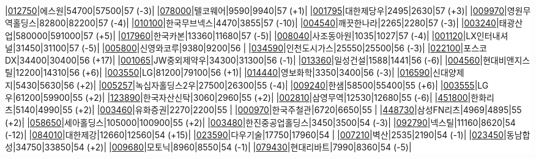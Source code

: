 |[012750](https://finance.daum.net/quotes/A012750)|에스원|54700|57500|57 (-3)|
|[078000](https://finance.daum.net/quotes/A078000)|텔코웨어|9590|9940|57 (+1)|
|[001795](https://finance.daum.net/quotes/A001795)|대한제당우|2495|2630|57 (+3)|
|[009970](https://finance.daum.net/quotes/A009970)|영원무역홀딩스|82800|82200|57 (-4)|
|[010100](https://finance.daum.net/quotes/A010100)|한국무브넥스|4470|3855|57 (-10)|
|[004540](https://finance.daum.net/quotes/A004540)|깨끗한나라|2265|2280|57 (-3)|
|[003240](https://finance.daum.net/quotes/A003240)|태광산업|580000|591000|57 (+5)|
|[017960](https://finance.daum.net/quotes/A017960)|한국카본|13360|11680|57 (-5)|
|[008040](https://finance.daum.net/quotes/A008040)|사조동아원|1035|1027|57 (-4)|
|[001120](https://finance.daum.net/quotes/A001120)|LX인터내셔널|31450|31100|57 (-5)|
|[005800](https://finance.daum.net/quotes/A005800)|신영와코루|9380|9200|56 |
|[034590](https://finance.daum.net/quotes/A034590)|인천도시가스|25550|25500|56 (-3)|
|[022100](https://finance.daum.net/quotes/A022100)|포스코DX|34400|30400|56 (+17)|
|[001065](https://finance.daum.net/quotes/A001065)|JW중외제약우|34300|31300|56 (-1)|
|[013360](https://finance.daum.net/quotes/A013360)|일성건설|1588|1441|56 (-6)|
|[004560](https://finance.daum.net/quotes/A004560)|현대비앤지스틸|12200|14310|56 (+6)|
|[003550](https://finance.daum.net/quotes/A003550)|LG|81200|79100|56 (+1)|
|[014440](https://finance.daum.net/quotes/A014440)|영보화학|3350|3400|56 (-3)|
|[016590](https://finance.daum.net/quotes/A016590)|신대양제지|5430|5630|56 (+2)|
|[005257](https://finance.daum.net/quotes/A005257)|녹십자홀딩스2우|27500|26300|55 (-4)|
|[009240](https://finance.daum.net/quotes/A009240)|한샘|58500|55400|55 (+6)|
|[003555](https://finance.daum.net/quotes/A003555)|LG우|61200|59900|55 (+2)|
|[123890](https://finance.daum.net/quotes/A123890)|한국자산신탁|3060|2960|55 (+2)|
|[002810](https://finance.daum.net/quotes/A002810)|삼영무역|12530|12680|55 (-6)|
|[451800](https://finance.daum.net/quotes/A451800)|한화리츠|5140|4990|55 (+2)|
|[003460](https://finance.daum.net/quotes/A003460)|유화증권|2270|2200|55 |
|[000970](https://finance.daum.net/quotes/A000970)|한국주철관|6720|6650|55 |
|[448730](https://finance.daum.net/quotes/A448730)|삼성FN리츠|4969|4895|55 (+2)|
|[058650](https://finance.daum.net/quotes/A058650)|세아홀딩스|105000|100900|55 (+2)|
|[003480](https://finance.daum.net/quotes/A003480)|한진중공업홀딩스|3450|3500|54 (-3)|
|[092790](https://finance.daum.net/quotes/A092790)|넥스틸|11160|8620|54 (-12)|
|[084010](https://finance.daum.net/quotes/A084010)|대한제강|12660|12560|54 (+15)|
|[023590](https://finance.daum.net/quotes/A023590)|다우기술|17750|17960|54 |
|[007210](https://finance.daum.net/quotes/A007210)|벽산|2535|2190|54 (-1)|
|[023450](https://finance.daum.net/quotes/A023450)|동남합성|34750|33850|54 (+2)|
|[009680](https://finance.daum.net/quotes/A009680)|모토닉|8960|8550|54 (-1)|
|[079430](https://finance.daum.net/quotes/A079430)|현대리바트|7990|8360|54 (-5)|